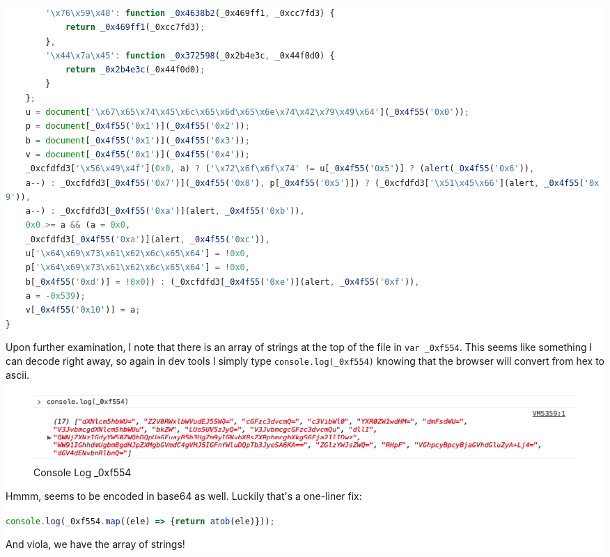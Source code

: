 ```js
        '\x76\x59\x48': function _0x4638b2(_0x469ff1, _0xcc7fd3) {
            return _0x469ff1(_0xcc7fd3);
        },
        '\x44\x7a\x45': function _0x372598(_0x2b4e3c, _0x44f0d0) {
            return _0x2b4e3c(_0x44f0d0);
        }
    };
    u = document['\x67\x65\x74\x45\x6c\x65\x6d\x65\x6e\x74\x42\x79\x49\x64'](_0x4f55('0x0'));
    p = document[_0x4f55('0x1')](_0x4f55('0x2'));
    b = document[_0x4f55('0x1')](_0x4f55('0x3'));
    v = document[_0x4f55('0x1')](_0x4f55('0x4'));
    _0xcfdfd3['\x56\x49\x4f'](0x0, a) ? ('\x72\x6f\x6f\x74' != u[_0x4f55('0x5')] ? (alert(_0x4f55('0x6')),
    a--) : _0xcfdfd3[_0x4f55('0x7')](_0x4f55('0x8'), p[_0x4f55('0x5')]) ? (_0xcfdfd3['\x51\x45\x66'](alert, _0x4f55('0x9')),
    a--) : _0xcfdfd3[_0x4f55('0xa')](alert, _0x4f55('0xb')),
    0x0 >= a && (a = 0x0,
    _0xcfdfd3[_0x4f55('0xa')](alert, _0x4f55('0xc')),
    u['\x64\x69\x73\x61\x62\x6c\x65\x64'] = !0x0,
    p['\x64\x69\x73\x61\x62\x6c\x65\x64'] = !0x0,
    b[_0x4f55('0xd')] = !0x0)) : (_0xcfdfd3[_0x4f55('0xe')](alert, _0x4f55('0xf')),
    a = -0x539);
    v[_0x4f55('0x10')] = a;
}
```

Upon further examination, I note that there is an array of strings at the top of the file in `var _0xf554`.  This seems like something I can decode right away, so again in dev tools I simply type `console.log(_0xf554)` knowing that the browser will convert from hex to ascii.


<figure>
	<img style="height: 100px;" src="./console-log.png" alt="Console Log _0xf554">
	<figcaption>Console Log _0xf554</figcaption>
</figure>

Hmmm, seems to be encoded in base64 as well.  Luckily that's a one-liner fix:

```js
console.log(_0xf554.map((ele) => {return atob(ele)}));
```

And viola, we have the array of strings!

<figure>